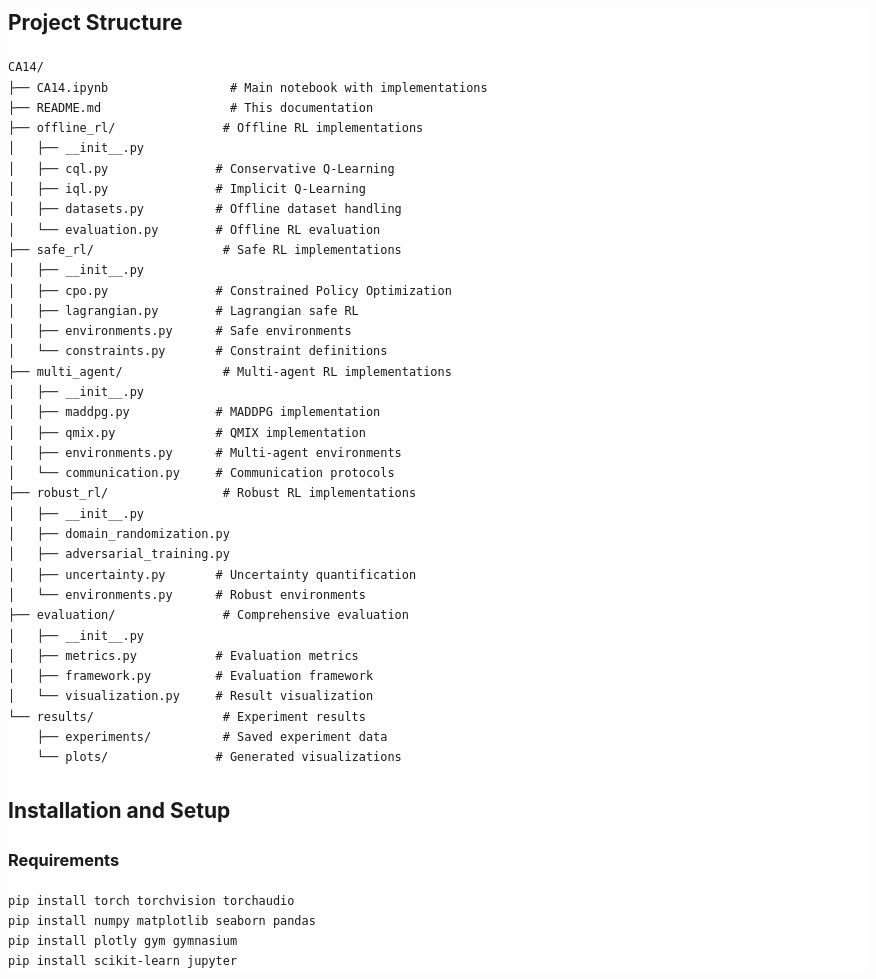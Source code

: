 ## Project Structure

```
CA14/
├── CA14.ipynb                 # Main notebook with implementations
├── README.md                  # This documentation
├── offline_rl/               # Offline RL implementations
│   ├── __init__.py
│   ├── cql.py               # Conservative Q-Learning
│   ├── iql.py               # Implicit Q-Learning
│   ├── datasets.py          # Offline dataset handling
│   └── evaluation.py        # Offline RL evaluation
├── safe_rl/                  # Safe RL implementations
│   ├── __init__.py
│   ├── cpo.py               # Constrained Policy Optimization
│   ├── lagrangian.py        # Lagrangian safe RL
│   ├── environments.py      # Safe environments
│   └── constraints.py       # Constraint definitions
├── multi_agent/              # Multi-agent RL implementations
│   ├── __init__.py
│   ├── maddpg.py            # MADDPG implementation
│   ├── qmix.py              # QMIX implementation
│   ├── environments.py      # Multi-agent environments
│   └── communication.py     # Communication protocols
├── robust_rl/                # Robust RL implementations
│   ├── __init__.py
│   ├── domain_randomization.py
│   ├── adversarial_training.py
│   ├── uncertainty.py       # Uncertainty quantification
│   └── environments.py      # Robust environments
├── evaluation/               # Comprehensive evaluation
│   ├── __init__.py
│   ├── metrics.py           # Evaluation metrics
│   ├── framework.py         # Evaluation framework
│   └── visualization.py     # Result visualization
└── results/                  # Experiment results
    ├── experiments/          # Saved experiment data
    └── plots/               # Generated visualizations
```

## Installation and Setup

### Requirements

```bash
pip install torch torchvision torchaudio
pip install numpy matplotlib seaborn pandas
pip install plotly gym gymnasium
pip install scikit-learn jupyter
```
